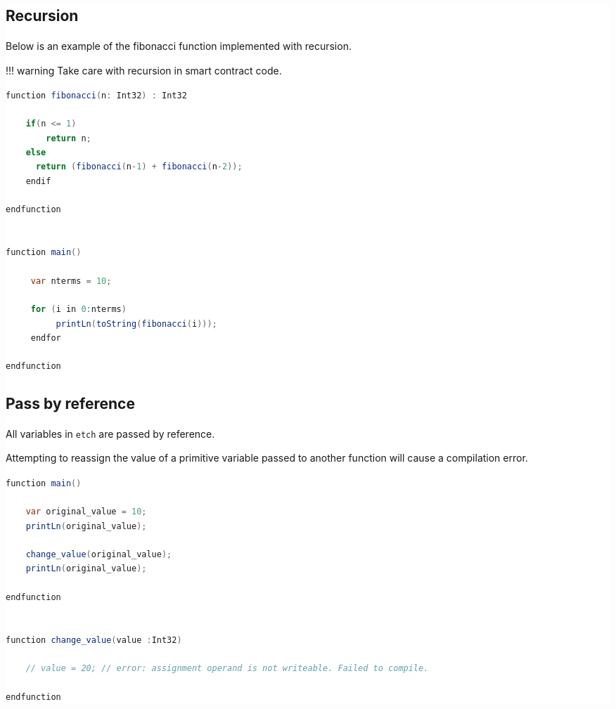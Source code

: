 ## Recursion

Below is an example of the fibonacci function implemented with recursion.

!!! warning
	Take care with recursion in smart contract code.


``` java
function fibonacci(n: Int32) : Int32
  	
  	if(n <= 1)
    	return n;
  	else
  	  return (fibonacci(n-1) + fibonacci(n-2));
    endif

endfunction


function main()

	 var nterms = 10;

	 for (i in 0:nterms)
		  printLn(toString(fibonacci(i)));
	 endfor

endfunction
```


## Pass by reference

All variables in `etch` are passed by reference. 

Attempting to reassign the value of a primitive variable passed to another function will cause a compilation error.


``` java
function main() 

	var original_value = 10;
	printLn(original_value);

	change_value(original_value);
	printLn(original_value);

endfunction


function change_value(value :Int32)
  	
  	// value = 20; // error: assignment operand is not writeable. Failed to compile.

endfunction

```
